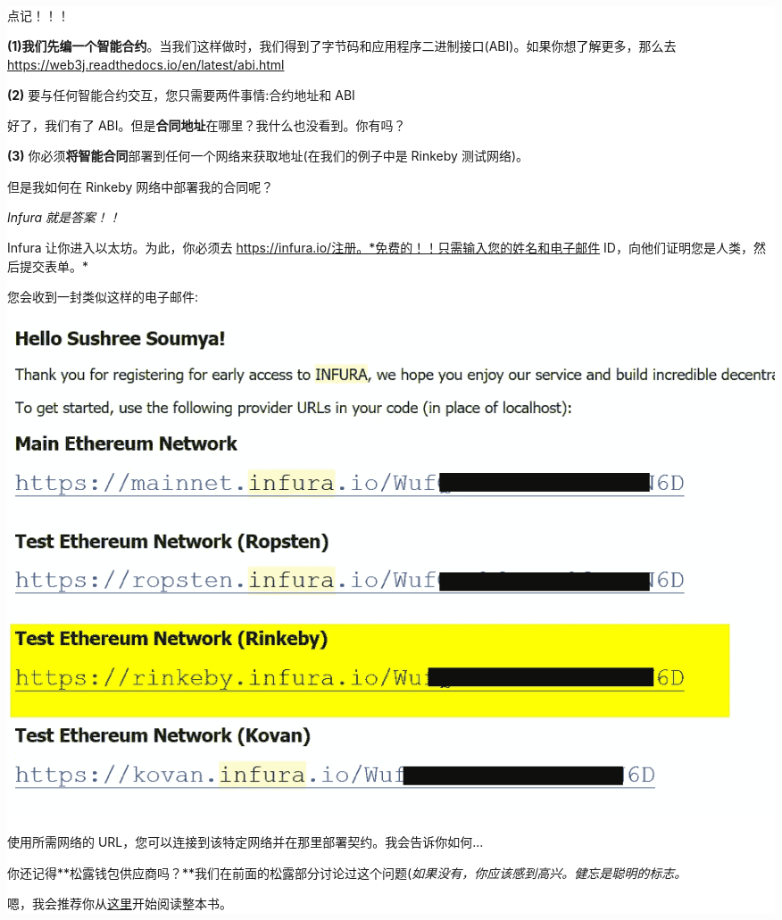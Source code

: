 点记！！！

**(1)我们先编一个智能合约**。当我们这样做时，我们得到了字节码和应用程序二进制接口(ABI)。如果你想了解更多，那么去 https://web3j.readthedocs.io/en/latest/abi.html

**(2)** 要与任何智能合约交互，您只需要两件事情:合约地址和 ABI

好了，我们有了 ABI。但是**合同地址**在哪里？我什么也没看到。你有吗？

**(3)** 你必须**将智能合同**部署到任何一个网络来获取地址(在我们的例子中是 Rinkeby 测试网络)。

但是我如何在 Rinkeby 网络中部署我的合同呢？

*Infura 就是答案！！*

Infura 让你进入以太坊。为此，你必须去 https://infura.io/注册。*免费的！！只需输入您的姓名和电子邮件 ID，向他们证明您是人类，然后提交表单。*

您会收到一封类似这样的电子邮件:

![](img/c9c0468d3e6808e869d04f96a09be984.png)

使用所需网络的 URL，您可以连接到该特定网络并在那里部署契约。我会告诉你如何…

你还记得**松露钱包供应商吗？**我们在前面的松露部分讨论过这个问题(*如果没有，你应该感到高兴。健忘是聪明的标志。*

嗯，我会推荐你从[这里](http://truffleframework.com/tutorials/using-infura-custom-provider)开始阅读整本书。
